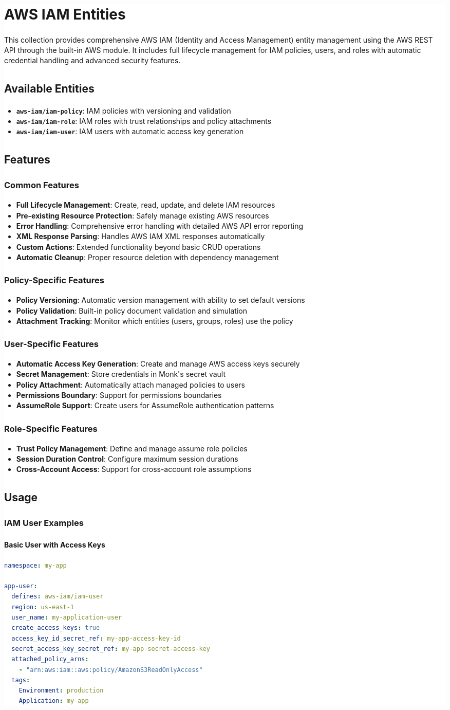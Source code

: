 # AWS IAM Entities

This collection provides comprehensive AWS IAM (Identity and Access Management) entity management using the AWS REST API through the built-in AWS module. It includes full lifecycle management for IAM policies, users, and roles with automatic credential handling and advanced security features.

## Available Entities

- **`aws-iam/iam-policy`**: IAM policies with versioning and validation
- **`aws-iam/iam-role`**: IAM roles with trust relationships and policy attachments
- **`aws-iam/iam-user`**: IAM users with automatic access key generation

## Features

### Common Features
- **Full Lifecycle Management**: Create, read, update, and delete IAM resources
- **Pre-existing Resource Protection**: Safely manage existing AWS resources
- **Error Handling**: Comprehensive error handling with detailed AWS API error reporting
- **XML Response Parsing**: Handles AWS IAM XML responses automatically
- **Custom Actions**: Extended functionality beyond basic CRUD operations
- **Automatic Cleanup**: Proper resource deletion with dependency management

### Policy-Specific Features
- **Policy Versioning**: Automatic version management with ability to set default versions
- **Policy Validation**: Built-in policy document validation and simulation
- **Attachment Tracking**: Monitor which entities (users, groups, roles) use the policy

### User-Specific Features
- **Automatic Access Key Generation**: Create and manage AWS access keys securely
- **Secret Management**: Store credentials in Monk's secret vault
- **Policy Attachment**: Automatically attach managed policies to users
- **Permissions Boundary**: Support for permissions boundaries
- **AssumeRole Support**: Create users for AssumeRole authentication patterns

### Role-Specific Features
- **Trust Policy Management**: Define and manage assume role policies
- **Session Duration Control**: Configure maximum session durations
- **Cross-Account Access**: Support for cross-account role assumptions

## Usage

### IAM User Examples

#### Basic User with Access Keys
```yaml
namespace: my-app

app-user:
  defines: aws-iam/iam-user
  region: us-east-1
  user_name: my-application-user
  create_access_keys: true
  access_key_id_secret_ref: my-app-access-key-id
  secret_access_key_secret_ref: my-app-secret-access-key
  attached_policy_arns:
    - "arn:aws:iam::aws:policy/AmazonS3ReadOnlyAccess"
  tags:
    Environment: production
    Application: my-app
```
